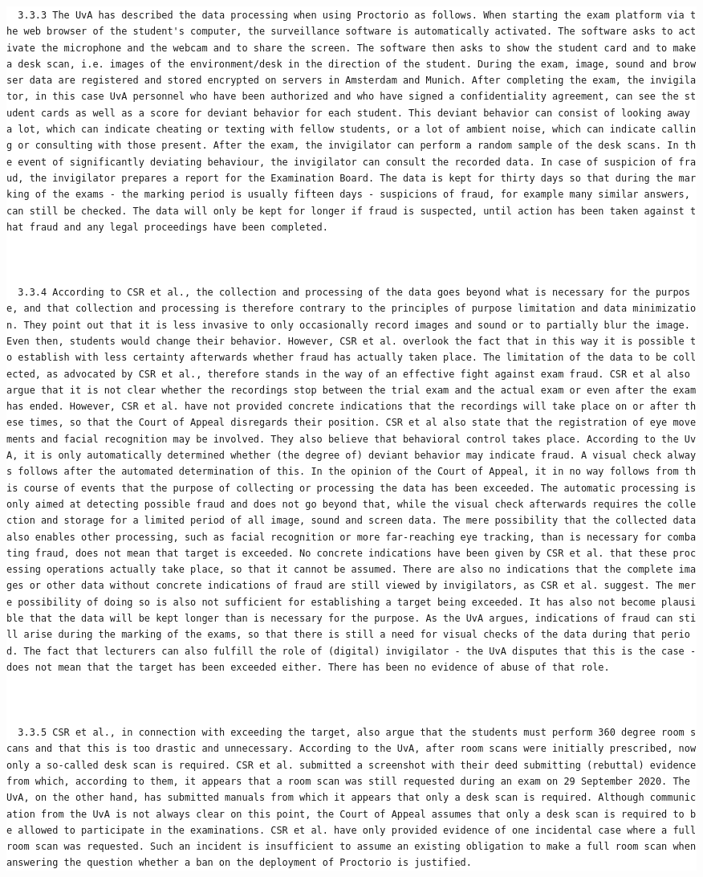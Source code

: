     
    
      3.3.3 The UvA has described the data processing when using Proctorio as follows. When starting the exam platform via the web browser of the student's computer, the surveillance software is automatically activated. The software asks to activate the microphone and the webcam and to share the screen. The software then asks to show the student card and to make a desk scan, i.e. images of the environment/desk in the direction of the student. During the exam, image, sound and browser data are registered and stored encrypted on servers in Amsterdam and Munich. After completing the exam, the invigilator, in this case UvA personnel who have been authorized and who have signed a confidentiality agreement, can see the student cards as well as a score for deviant behavior for each student. This deviant behavior can consist of looking away a lot, which can indicate cheating or texting with fellow students, or a lot of ambient noise, which can indicate calling or consulting with those present. After the exam, the invigilator can perform a random sample of the desk scans. In the event of significantly deviating behaviour, the invigilator can consult the recorded data. In case of suspicion of fraud, the invigilator prepares a report for the Examination Board. The data is kept for thirty days so that during the marking of the exams - the marking period is usually fifteen days - suspicions of fraud, for example many similar answers, can still be checked. The data will only be kept for longer if fraud is suspected, until action has been taken against that fraud and any legal proceedings have been completed.
     
    
    
      3.3.4 According to CSR et al., the collection and processing of the data goes beyond what is necessary for the purpose, and that collection and processing is therefore contrary to the principles of purpose limitation and data minimization. They point out that it is less invasive to only occasionally record images and sound or to partially blur the image. Even then, students would change their behavior. However, CSR et al. overlook the fact that in this way it is possible to establish with less certainty afterwards whether fraud has actually taken place. The limitation of the data to be collected, as advocated by CSR et al., therefore stands in the way of an effective fight against exam fraud. CSR et al also argue that it is not clear whether the recordings stop between the trial exam and the actual exam or even after the exam has ended. However, CSR et al. have not provided concrete indications that the recordings will take place on or after these times, so that the Court of Appeal disregards their position. CSR et al also state that the registration of eye movements and facial recognition may be involved. They also believe that behavioral control takes place. According to the UvA, it is only automatically determined whether (the degree of) deviant behavior may indicate fraud. A visual check always follows after the automated determination of this. In the opinion of the Court of Appeal, it in no way follows from this course of events that the purpose of collecting or processing the data has been exceeded. The automatic processing is only aimed at detecting possible fraud and does not go beyond that, while the visual check afterwards requires the collection and storage for a limited period of all image, sound and screen data. The mere possibility that the collected data also enables other processing, such as facial recognition or more far-reaching eye tracking, than is necessary for combating fraud, does not mean that target is exceeded. No concrete indications have been given by CSR et al. that these processing operations actually take place, so that it cannot be assumed. There are also no indications that the complete images or other data without concrete indications of fraud are still viewed by invigilators, as CSR et al. suggest. The mere possibility of doing so is also not sufficient for establishing a target being exceeded. It has also not become plausible that the data will be kept longer than is necessary for the purpose. As the UvA argues, indications of fraud can still arise during the marking of the exams, so that there is still a need for visual checks of the data during that period. The fact that lecturers can also fulfill the role of (digital) invigilator - the UvA disputes that this is the case - does not mean that the target has been exceeded either. There has been no evidence of abuse of that role.
     
    
    
      3.3.5 CSR et al., in connection with exceeding the target, also argue that the students must perform 360 degree room scans and that this is too drastic and unnecessary. According to the UvA, after room scans were initially prescribed, now only a so-called desk scan is required. CSR et al. submitted a screenshot with their deed submitting (rebuttal) evidence from which, according to them, it appears that a room scan was still requested during an exam on 29 September 2020. The UvA, on the other hand, has submitted manuals from which it appears that only a desk scan is required. Although communication from the UvA is not always clear on this point, the Court of Appeal assumes that only a desk scan is required to be allowed to participate in the examinations. CSR et al. have only provided evidence of one incidental case where a full room scan was requested. Such an incident is insufficient to assume an existing obligation to make a full room scan when answering the question whether a ban on the deployment of Proctorio is justified.
     